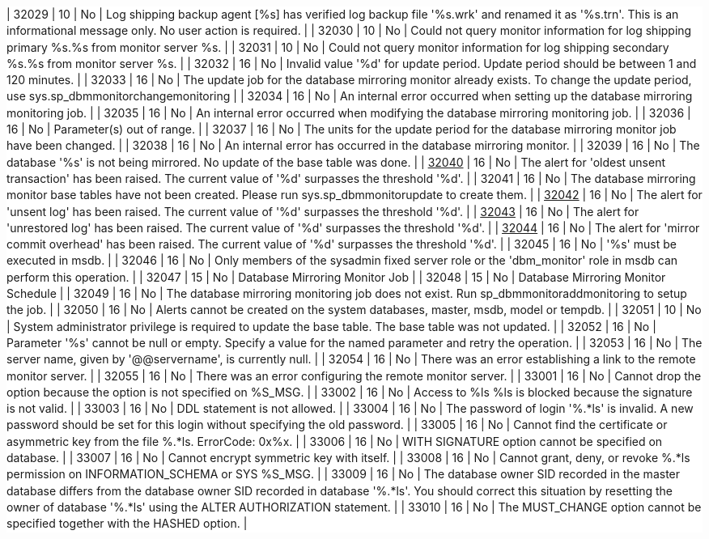 |    32029    |    10    |    No    |    Log shipping backup agent [%s] has verified log backup file '%s.wrk' and renamed it as '%s.trn'. This is an informational message only. No user action is required.    |
|    32030    |    10    |    No    |    Could not query monitor information for log shipping primary %s.%s from monitor server %s.    |
|    32031    |    10    |    No    |    Could not query monitor information for log shipping secondary %s.%s from monitor server %s.    |
|    32032    |    16    |    No    |    Invalid value '%d' for update period. Update period should be between 1 and 120 minutes.    |
|    32033    |    16    |    No    |    The update job for the database mirroring monitor already exists. To change the update period, use sys.sp_dbmmonitorchangemonitoring    |
|    32034    |    16    |    No    |    An internal error occurred when setting up the database mirroring monitoring job.    |
|    32035    |    16    |    No    |    An internal error occurred when modifying the database mirroring monitoring job.    |
|    32036    |    16    |    No    |    Parameter(s) out of range.    |
|    32037    |    16    |    No    |    The units for the update period for the database mirroring monitor job have been changed.    |
|    32038    |    16    |    No    |    An internal error has occurred in the database mirroring monitor.    |
|    32039    |    16    |    No    |    The database '%s' is not being mirrored. No update of the base table was done.    |
|    [32040](../mssqlserver-32040-database-engine-error.md)    |    16    |    No    |    The alert for 'oldest unsent transaction' has been raised. The current value of '%d' surpasses the threshold '%d'.    |
|    32041    |    16    |    No    |    The database mirroring monitor base tables have not been created. Please run sys.sp_dbmmonitorupdate to create them.    |
|    [32042](../mssqlserver-32042-database-engine-error.md)    |    16    |    No    |    The alert for 'unsent log' has been raised. The current value of '%d' surpasses the threshold '%d'.    |
|    [32043](../mssqlserver-32043-database-engine-error.md)    |    16    |    No    |    The alert for 'unrestored log' has been raised. The current value of '%d' surpasses the threshold '%d'.    |
|    [32044](../mssqlserver-32044-database-engine-error.md)    |    16    |    No    |    The alert for 'mirror commit overhead' has been raised. The current value of '%d' surpasses the threshold '%d'.    |
|    32045    |    16    |    No    |    '%s' must be executed in msdb.    |
|    32046    |    16    |    No    |    Only members of the sysadmin fixed server role or the 'dbm_monitor' role in msdb can perform this operation.    |
|    32047    |    15    |    No    |    Database Mirroring Monitor Job    |
|    32048    |    15    |    No    |    Database Mirroring Monitor Schedule    |
|    32049    |    16    |    No    |    The database mirroring monitoring job does not exist. Run sp_dbmmonitoraddmonitoring to setup the job.    |
|    32050    |    16    |    No    |    Alerts cannot be created on the system databases, master, msdb, model or tempdb.    |
|    32051    |    10    |    No    |    System administrator privilege is required to update the base table. The base table was not updated.    |
|    32052    |    16    |    No    |    Parameter '%s' cannot be null or empty. Specify a value for the named parameter and retry the operation.    |
|    32053    |    16    |    No    |    The server name, given by '\@\@servername', is currently null.    |
|    32054    |    16    |    No    |    There was an error establishing a link to the remote monitor server.    |
|    32055    |    16    |    No    |    There was an error configuring the remote monitor server.    |
|    33001    |    16    |    No    |    Cannot drop the option because the option is not specified on %S_MSG.    |
|    33002    |    16    |    No    |    Access to %ls %ls is blocked because the signature is not valid.    |
|    33003    |    16    |    No    |    DDL statement is not allowed.    |
|    33004    |    16    |    No    |    The password of login '%.*ls' is invalid. A new password should be set for this login without specifying the old password.    |
|    33005    |    16    |    No    |    Cannot find the certificate or asymmetric key from the file %.*ls. ErrorCode: 0x%x.    |
|    33006    |    16    |    No    |    WITH SIGNATURE option cannot be specified on database.    |
|    33007    |    16    |    No    |    Cannot encrypt symmetric key with itself.    |
|    33008    |    16    |    No    |    Cannot grant, deny, or revoke %.*ls permission on INFORMATION_SCHEMA or SYS %S_MSG.    |
|    33009    |    16    |    No    |    The database owner SID recorded in the master database differs from the database owner SID recorded in database '%.*ls'. You should correct this situation by resetting the owner of database '%.*ls' using the ALTER AUTHORIZATION statement.    |
|    33010    |    16    |    No    |    The MUST_CHANGE option cannot be specified together with the HASHED option.    |